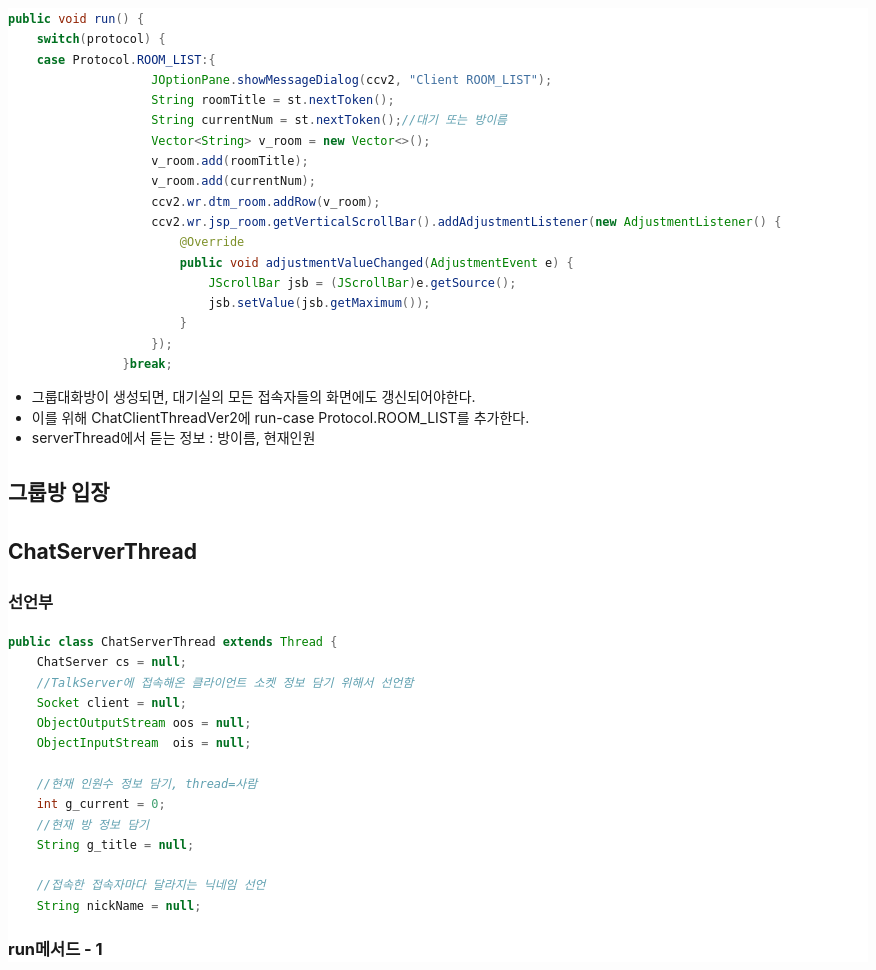 ```java
public void run() {
    switch(protocol) {
    case Protocol.ROOM_LIST:{
					JOptionPane.showMessageDialog(ccv2, "Client ROOM_LIST");
					String roomTitle = st.nextToken();
					String currentNum = st.nextToken();//대기 또는 방이름
					Vector<String> v_room = new Vector<>();
					v_room.add(roomTitle);
					v_room.add(currentNum);
					ccv2.wr.dtm_room.addRow(v_room);
					ccv2.wr.jsp_room.getVerticalScrollBar().addAdjustmentListener(new AdjustmentListener() {
						@Override
						public void adjustmentValueChanged(AdjustmentEvent e) {
							JScrollBar jsb = (JScrollBar)e.getSource();
							jsb.setValue(jsb.getMaximum());
						}						
					});
				}break;
```

* 그룹대화방이 생성되면, 대기실의 모든 접속자들의 화면에도 갱신되어야한다.
* 이를 위해 ChatClientThreadVer2에 run-case Protocol.ROOM_LIST를 추가한다.
* serverThread에서 듣는 정보 : 방이름, 현재인원

## 그룹방 입장

## ChatServerThread

### 선언부

```java
public class ChatServerThread extends Thread {
	ChatServer cs = null;
	//TalkServer에 접속해온 클라이언트 소켓 정보 담기 위해서 선언함
	Socket client = null;
	ObjectOutputStream oos = null;
	ObjectInputStream  ois = null;
	
	//현재 인원수 정보 담기, thread=사람
	int g_current = 0;	
	//현재 방 정보 담기
	String g_title = null;
	
	//접속한 접속자마다 달라지는 닉네임 선언
	String nickName = null;
```

### run메서드 - 1 

